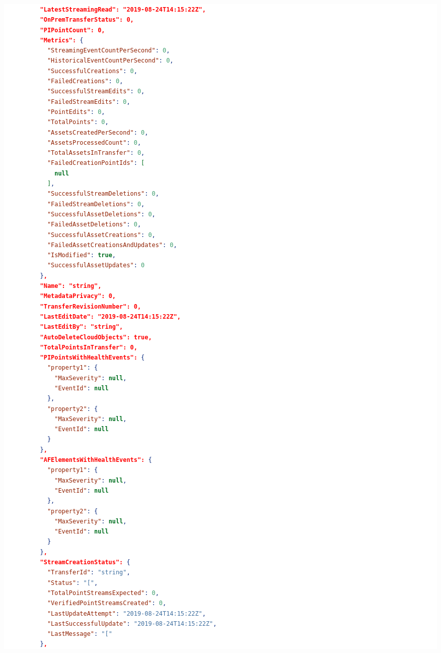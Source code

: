 ```json
          "LatestStreamingRead": "2019-08-24T14:15:22Z",
          "OnPremTransferStatus": 0,
          "PIPointCount": 0,
          "Metrics": {
            "StreamingEventCountPerSecond": 0,
            "HistoricalEventCountPerSecond": 0,
            "SuccessfulCreations": 0,
            "FailedCreations": 0,
            "SuccessfulStreamEdits": 0,
            "FailedStreamEdits": 0,
            "PointEdits": 0,
            "TotalPoints": 0,
            "AssetsCreatedPerSecond": 0,
            "AssetsProcessedCount": 0,
            "TotalAssetsInTransfer": 0,
            "FailedCreationPointIds": [
              null
            ],
            "SuccessfulStreamDeletions": 0,
            "FailedStreamDeletions": 0,
            "SuccessfulAssetDeletions": 0,
            "FailedAssetDeletions": 0,
            "SuccessfulAssetCreations": 0,
            "FailedAssetCreationsAndUpdates": 0,
            "IsModified": true,
            "SuccessfulAssetUpdates": 0
          },
          "Name": "string",
          "MetadataPrivacy": 0,
          "TransferRevisionNumber": 0,
          "LastEditDate": "2019-08-24T14:15:22Z",
          "LastEditBy": "string",
          "AutoDeleteCloudObjects": true,
          "TotalPointsInTransfer": 0,
          "PIPointsWithHealthEvents": {
            "property1": {
              "MaxSeverity": null,
              "EventId": null
            },
            "property2": {
              "MaxSeverity": null,
              "EventId": null
            }
          },
          "AFElementsWithHealthEvents": {
            "property1": {
              "MaxSeverity": null,
              "EventId": null
            },
            "property2": {
              "MaxSeverity": null,
              "EventId": null
            }
          },
          "StreamCreationStatus": {
            "TransferId": "string",
            "Status": "[",
            "TotalPointStreamsExpected": 0,
            "VerifiedPointStreamsCreated": 0,
            "LastUpdateAttempt": "2019-08-24T14:15:22Z",
            "LastSuccessfulUpdate": "2019-08-24T14:15:22Z",
            "LastMessage": "["
          },
```